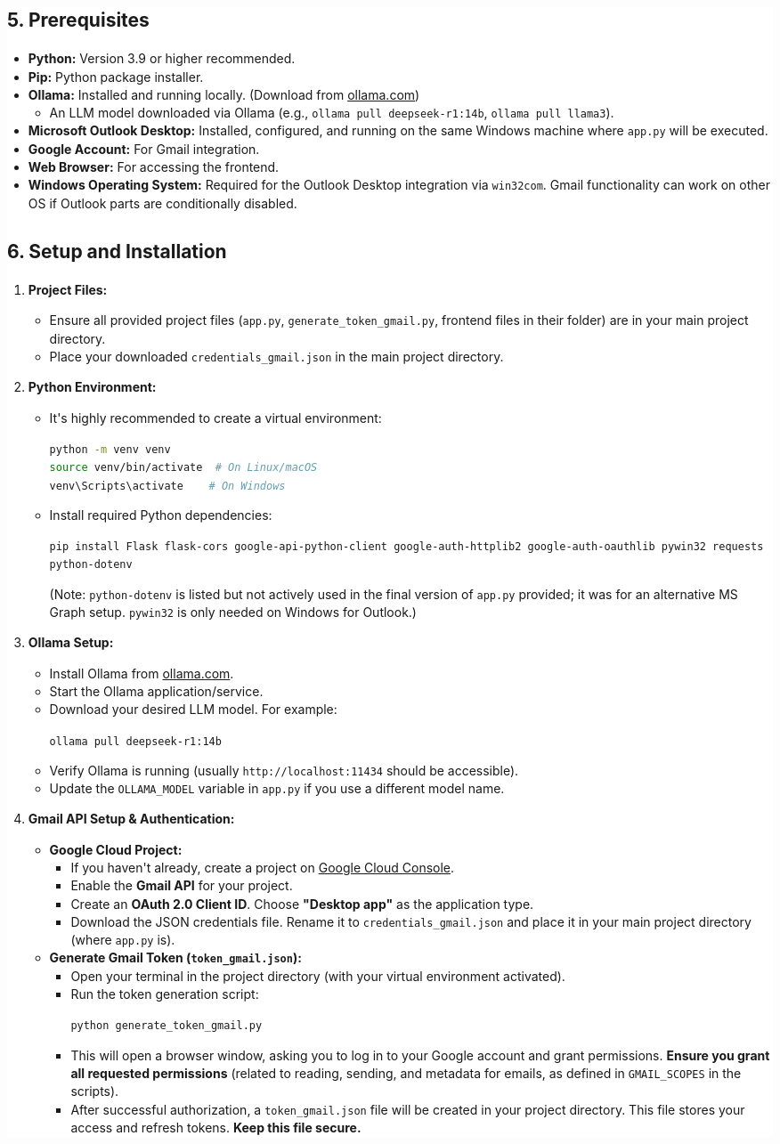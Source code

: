 ## 5. Prerequisites

* **Python:** Version 3.9 or higher recommended.
* **Pip:** Python package installer.
* **Ollama:** Installed and running locally. (Download from [ollama.com](https://ollama.com/))
    * An LLM model downloaded via Ollama (e.g., `ollama pull deepseek-r1:14b`, `ollama pull llama3`).
* **Microsoft Outlook Desktop:** Installed, configured, and running on the same Windows machine where `app.py` will be executed.
* **Google Account:** For Gmail integration.
* **Web Browser:** For accessing the frontend.
* **Windows Operating System:** Required for the Outlook Desktop integration via `win32com`. Gmail functionality can work on other OS if Outlook parts are conditionally disabled.

## 6. Setup and Installation

1.  **Project Files:**
    * Ensure all provided project files (`app.py`, `generate_token_gmail.py`, frontend files in their folder) are in your main project directory.
    * Place your downloaded `credentials_gmail.json` in the main project directory.

2.  **Python Environment:**
    * It's highly recommended to create a virtual environment:
        ```bash
        python -m venv venv
        source venv/bin/activate  # On Linux/macOS
        venv\Scripts\activate    # On Windows
        ```
    * Install required Python dependencies:
        ```bash
        pip install Flask flask-cors google-api-python-client google-auth-httplib2 google-auth-oauthlib pywin32 requests python-dotenv
        ```
        (Note: `python-dotenv` is listed but not actively used in the final version of `app.py` provided; it was for an alternative MS Graph setup. `pywin32` is only needed on Windows for Outlook.)

3.  **Ollama Setup:**
    * Install Ollama from [ollama.com](https://ollama.com/).
    * Start the Ollama application/service.
    * Download your desired LLM model. For example:
        ```bash
        ollama pull deepseek-r1:14b
        ```
    * Verify Ollama is running (usually `http://localhost:11434` should be accessible).
    * Update the `OLLAMA_MODEL` variable in `app.py` if you use a different model name.

4.  **Gmail API Setup & Authentication:**
    * **Google Cloud Project:**
        * If you haven't already, create a project on [Google Cloud Console](https://console.cloud.google.com/).
        * Enable the **Gmail API** for your project.
        * Create an **OAuth 2.0 Client ID**. Choose **"Desktop app"** as the application type.
        * Download the JSON credentials file. Rename it to `credentials_gmail.json` and place it in your main project directory (where `app.py` is).
    * **Generate Gmail Token (`token_gmail.json`):**
        * Open your terminal in the project directory (with your virtual environment activated).
        * Run the token generation script:
            ```bash
            python generate_token_gmail.py
            ```
        * This will open a browser window, asking you to log in to your Google account and grant permissions. **Ensure you grant all requested permissions** (related to reading, sending, and metadata for emails, as defined in `GMAIL_SCOPES` in the scripts).
        * After successful authorization, a `token_gmail.json` file will be created in your project directory. This file stores your access and refresh tokens. **Keep this file secure.**